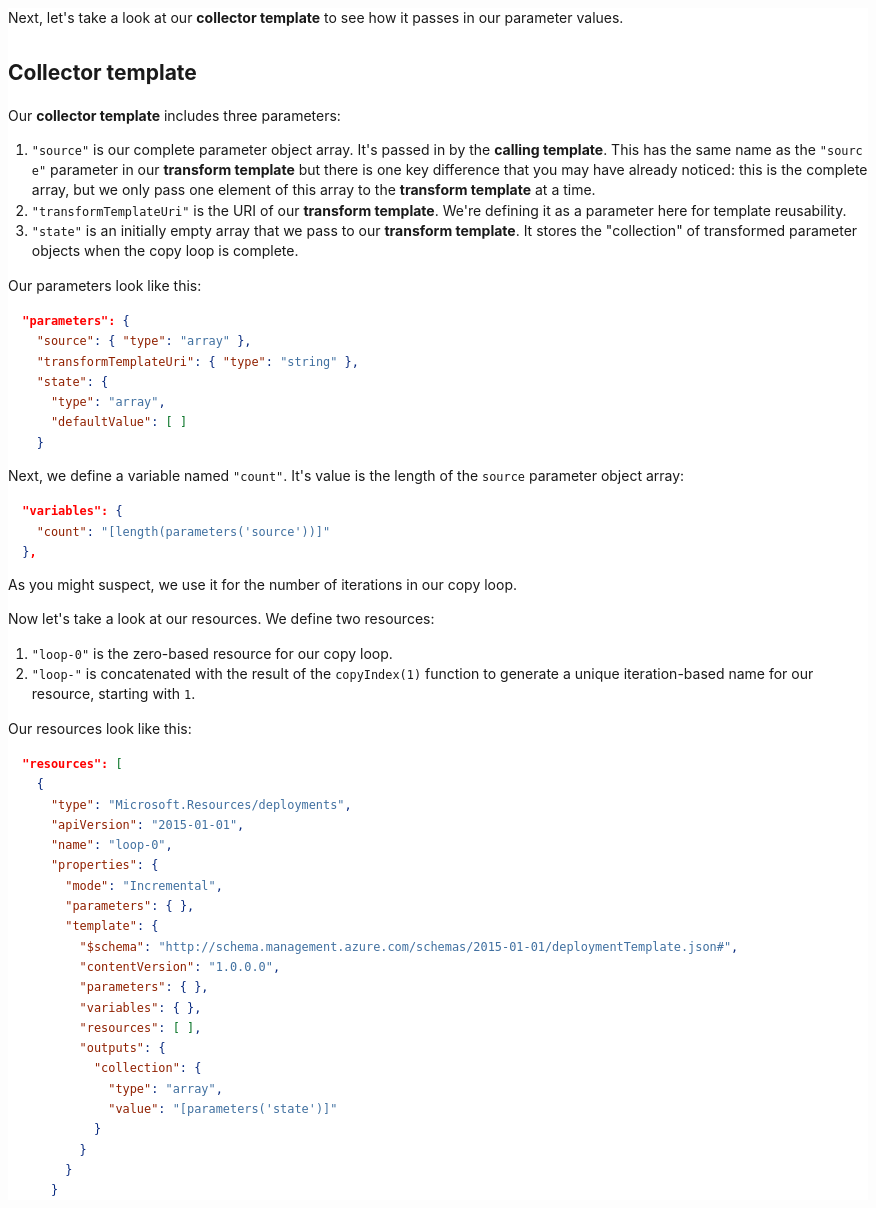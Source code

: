 Next, let's take a look at our **collector template** to see how it passes in our parameter values.

## Collector template

Our **collector template** includes three parameters:
1) `"source"` is our complete parameter object array. It's passed in by the **calling template**. This has the same name as the `"source"` parameter in our **transform template** but there is one key difference that you may have already noticed: this is the complete array, but we only pass one element of this array to the **transform template** at a time.
2) `"transformTemplateUri"` is the URI of our **transform template**. We're defining it as a parameter here for template reusability.
3) `"state"` is an initially empty array that we pass to our **transform template**. It stores the "collection" of transformed parameter objects when the copy loop is complete.

Our parameters look like this:

```json
  "parameters": {
    "source": { "type": "array" },
    "transformTemplateUri": { "type": "string" },
    "state": {
      "type": "array",
      "defaultValue": [ ]
    }
``` 

Next, we define a variable named `"count"`. It's value is the length of the `source` parameter object array:

```json
  "variables": {
    "count": "[length(parameters('source'))]"
  },
```

As you might suspect, we use it for the number of iterations in our copy loop.

Now let's take a look at our resources. We define two resources:
1) `"loop-0"` is the zero-based resource for our copy loop.
2) `"loop-"` is concatenated with the result of the `copyIndex(1)` function to generate a unique iteration-based name for our resource, starting with `1`.

Our resources look like this:

```json
  "resources": [
    {
      "type": "Microsoft.Resources/deployments",
      "apiVersion": "2015-01-01",
      "name": "loop-0",
      "properties": {
        "mode": "Incremental",
        "parameters": { },
        "template": {
          "$schema": "http://schema.management.azure.com/schemas/2015-01-01/deploymentTemplate.json#",
          "contentVersion": "1.0.0.0",
          "parameters": { },
          "variables": { },
          "resources": [ ],
          "outputs": {
            "collection": {
              "type": "array",
              "value": "[parameters('state')]"
            }
          }
        }
      }
```

[anchor-resource]: ./serial-copy-loop.md
[objects-as-parameters]: ./objects-as-parameters.md
[resource-manager-linked-template]: /azure/azure-resource-manager/resource-group-linked-templates
[resource-manager-variables]: /azure/azure-resource-manager/resource-group-template-functions-deployment
[nsg]: /azure/virtual-network/virtual-networks-nsg
